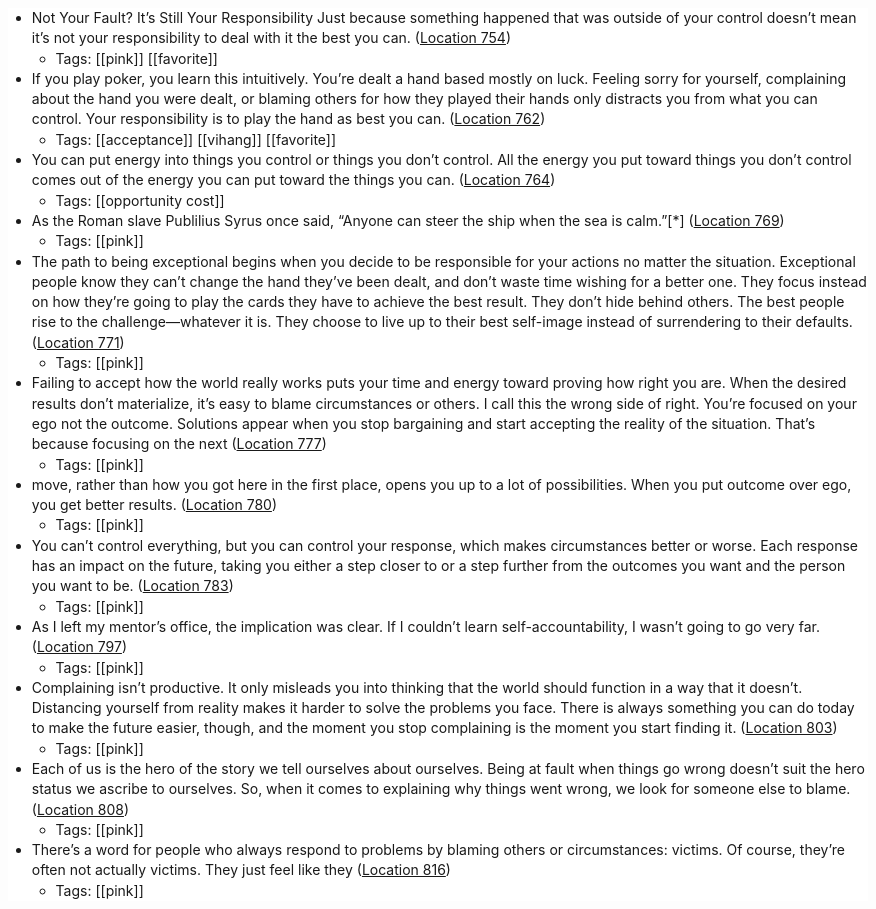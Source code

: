 - Not Your Fault? It’s Still Your Responsibility Just because something happened that was outside of your control doesn’t mean it’s not your responsibility to deal with it the best you can. ([Location 754](https://readwise.io/to_kindle?action=open&asin=B0BRMPJ8DR&location=754))
    - Tags: [[pink]] [[favorite]] 
- If you play poker, you learn this intuitively. You’re dealt a hand based mostly on luck. Feeling sorry for yourself, complaining about the hand you were dealt, or blaming others for how they played their hands only distracts you from what you can control. Your responsibility is to play the hand as best you can. ([Location 762](https://readwise.io/to_kindle?action=open&asin=B0BRMPJ8DR&location=762))
    - Tags: [[acceptance]] [[vihang]] [[favorite]] 
- You can put energy into things you control or things you don’t control. All the energy you put toward things you don’t control comes out of the energy you can put toward the things you can. ([Location 764](https://readwise.io/to_kindle?action=open&asin=B0BRMPJ8DR&location=764))
    - Tags: [[opportunity cost]] 
- As the Roman slave Publilius Syrus once said, “Anyone can steer the ship when the sea is calm.”[*] ([Location 769](https://readwise.io/to_kindle?action=open&asin=B0BRMPJ8DR&location=769))
    - Tags: [[pink]] 
- The path to being exceptional begins when you decide to be responsible for your actions no matter the situation. Exceptional people know they can’t change the hand they’ve been dealt, and don’t waste time wishing for a better one. They focus instead on how they’re going to play the cards they have to achieve the best result. They don’t hide behind others. The best people rise to the challenge—whatever it is. They choose to live up to their best self-image instead of surrendering to their defaults. ([Location 771](https://readwise.io/to_kindle?action=open&asin=B0BRMPJ8DR&location=771))
    - Tags: [[pink]] 
- Failing to accept how the world really works puts your time and energy toward proving how right you are. When the desired results don’t materialize, it’s easy to blame circumstances or others. I call this the wrong side of right. You’re focused on your ego not the outcome. Solutions appear when you stop bargaining and start accepting the reality of the situation. That’s because focusing on the next ([Location 777](https://readwise.io/to_kindle?action=open&asin=B0BRMPJ8DR&location=777))
    - Tags: [[pink]] 
- move, rather than how you got here in the first place, opens you up to a lot of possibilities. When you put outcome over ego, you get better results. ([Location 780](https://readwise.io/to_kindle?action=open&asin=B0BRMPJ8DR&location=780))
    - Tags: [[pink]] 
- You can’t control everything, but you can control your response, which makes circumstances better or worse. Each response has an impact on the future, taking you either a step closer to or a step further from the outcomes you want and the person you want to be. ([Location 783](https://readwise.io/to_kindle?action=open&asin=B0BRMPJ8DR&location=783))
    - Tags: [[pink]] 
- As I left my mentor’s office, the implication was clear. If I couldn’t learn self-accountability, I wasn’t going to go very far. ([Location 797](https://readwise.io/to_kindle?action=open&asin=B0BRMPJ8DR&location=797))
    - Tags: [[pink]] 
- Complaining isn’t productive. It only misleads you into thinking that the world should function in a way that it doesn’t. Distancing yourself from reality makes it harder to solve the problems you face. There is always something you can do today to make the future easier, though, and the moment you stop complaining is the moment you start finding it. ([Location 803](https://readwise.io/to_kindle?action=open&asin=B0BRMPJ8DR&location=803))
    - Tags: [[pink]] 
- Each of us is the hero of the story we tell ourselves about ourselves. Being at fault when things go wrong doesn’t suit the hero status we ascribe to ourselves. So, when it comes to explaining why things went wrong, we look for someone else to blame. ([Location 808](https://readwise.io/to_kindle?action=open&asin=B0BRMPJ8DR&location=808))
    - Tags: [[pink]] 
- There’s a word for people who always respond to problems by blaming others or circumstances: victims. Of course, they’re often not actually victims. They just feel like they ([Location 816](https://readwise.io/to_kindle?action=open&asin=B0BRMPJ8DR&location=816))
    - Tags: [[pink]] 